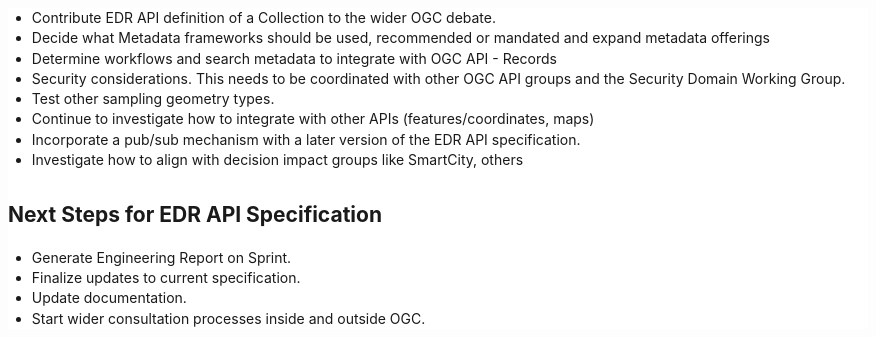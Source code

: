   * Contribute EDR API definition of a Collection to the wider OGC debate.
  * Decide what Metadata frameworks should be used, recommended or mandated and expand metadata offerings
  * Determine workflows and search metadata to integrate with OGC API - Records
  * Security considerations.  This needs to be coordinated with other OGC API groups and the Security Domain Working Group.
  * Test other sampling geometry types.
  * Continue to investigate how to integrate with other APIs (features/coordinates, maps)
  * Incorporate a pub/sub mechanism with a later version of the EDR API specification.
  * Investigate how to align with decision impact groups like SmartCity, others

## Next Steps for EDR API Specification
  
  * Generate Engineering Report on Sprint.
  * Finalize updates to current specification.  
  * Update documentation.    
  * Start wider consultation processes inside and outside OGC. 
